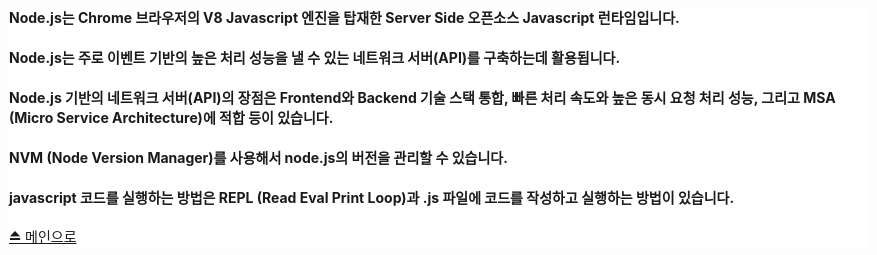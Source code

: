 #### Node.js는 Chrome 브라우저의 V8 Javascript 엔진을 탑재한 Server Side 오픈소스 Javascript 런타임입니다.

#### Node.js는 주로 이벤트 기반의 높은 처리 성능을 낼 수 있는 네트워크 서버(API)를 구축하는데 활용됩니다.

#### Node.js 기반의 네트워크 서버(API)의 장점은 Frontend와 Backend 기술 스택 통합, 빠른 처리 속도와 높은 동시 요청 처리 성능, 그리고 MSA (Micro Service Architecture)에 적합 등이 있습니다.

#### NVM (Node Version Manager)를 사용해서 node.js의 버전을 관리할 수 있습니다.

#### javascript 코드를 실행하는 방법은 REPL (Read Eval Print Loop)과 .js 파일에 코드를 작성하고 실행하는 방법이 있습니다.

[⏏️ 메인으로](https://github.com/IgnacioSEO/TIL/tree/main/Wecode#table-of-contents)
